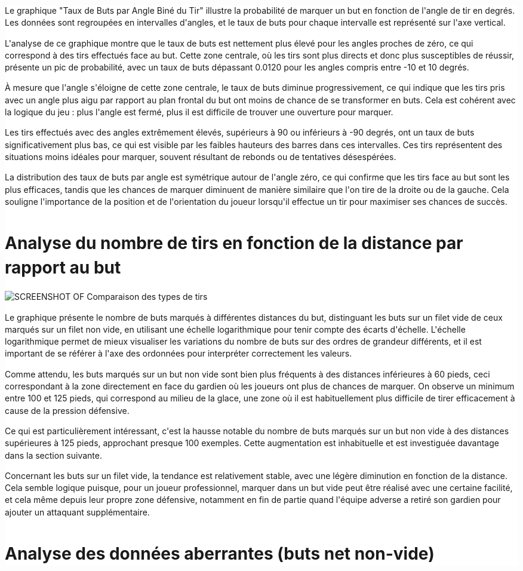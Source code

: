 Le graphique "Taux de Buts par Angle Biné du Tir" illustre la probabilité de marquer un but en fonction de l'angle de tir en degrés. Les données sont regroupées en intervalles d'angles, et le taux de buts pour chaque intervalle est représenté sur l'axe vertical.

L'analyse de ce graphique montre que le taux de buts est nettement plus élevé pour les angles proches de zéro, ce qui correspond à des tirs effectués face au but. Cette zone centrale, où les tirs sont plus directs et donc plus susceptibles de réussir, présente un pic de probabilité, avec un taux de buts dépassant 0.0120 pour les angles compris entre -10 et 10 degrés.

À mesure que l'angle s'éloigne de cette zone centrale, le taux de buts diminue progressivement, ce qui indique que les tirs pris avec un angle plus aigu par rapport au plan frontal du but ont moins de chance de se transformer en buts. Cela est cohérent avec la logique du jeu : plus l'angle est fermé, plus il est difficile de trouver une ouverture pour marquer.

Les tirs effectués avec des angles extrêmement élevés, supérieurs à 90 ou inférieurs à -90 degrés, ont un taux de buts significativement plus bas, ce qui est visible par les faibles hauteurs des barres dans ces intervalles. Ces tirs représentent des situations moins idéales pour marquer, souvent résultant de rebonds ou de tentatives désespérées.

La distribution des taux de buts par angle est symétrique autour de l'angle zéro, ce qui confirme que les tirs face au but sont les plus efficaces, tandis que les chances de marquer diminuent de manière similaire que l'on tire de la droite ou de la gauche. Cela souligne l'importance de la position et de l'orientation du joueur lorsqu'il effectue un tir pour maximiser ses chances de succès.

# Analyse du nombre de tirs en fonction de la distance par rapport au but
![SCREENSHOT OF Comparaison des types de tirs](feature_engineering_1/2023-10-08-Goal_Distance.png)

Le graphique présente le nombre de buts marqués à différentes distances du but, distinguant les buts sur un filet vide de ceux marqués sur un filet non vide, en utilisant une échelle logarithmique pour tenir compte des écarts d'échelle. L'échelle logarithmique permet de mieux visualiser les variations du nombre de buts sur des ordres de grandeur différents, et il est important de se référer à l'axe des ordonnées pour interpréter correctement les valeurs.

Comme attendu, les buts marqués sur un but non vide sont bien plus fréquents à des distances inférieures à 60 pieds, ceci correspondant à la zone directement en face du gardien où les joueurs ont plus de chances de marquer. On observe un minimum entre 100 et 125 pieds, qui correspond au milieu de la glace, une zone où il est habituellement plus difficile de tirer efficacement à cause de la pression défensive.

Ce qui est particulièrement intéressant, c'est la hausse notable du nombre de buts marqués sur un but non vide à des distances supérieures à 125 pieds, approchant presque 100 exemples. Cette augmentation est inhabituelle et est investiguée davantage dans la section suivante.

Concernant les buts sur un filet vide, la tendance est relativement stable, avec une légère diminution en fonction de la distance. Cela semble logique puisque, pour un joueur professionnel, marquer dans un but vide peut être réalisé avec une certaine facilité, et cela même depuis leur propre zone défensive, notamment en fin de partie quand l'équipe adverse a retiré son gardien pour ajouter un attaquant supplémentaire.

# Analyse des données aberrantes (buts net non-vide)

